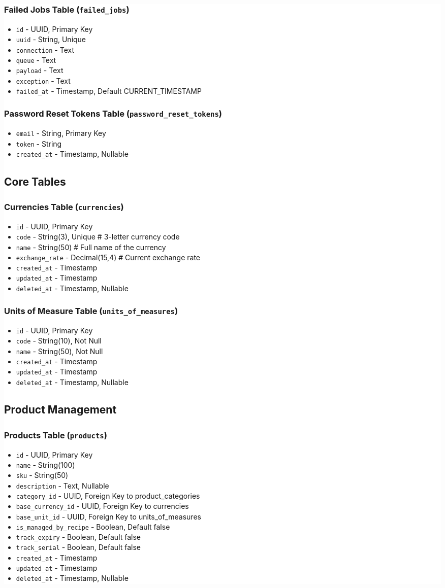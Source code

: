 ### Failed Jobs Table (`failed_jobs`)
- `id` - UUID, Primary Key
- `uuid` - String, Unique
- `connection` - Text
- `queue` - Text
- `payload` - Text
- `exception` - Text
- `failed_at` - Timestamp, Default CURRENT_TIMESTAMP

### Password Reset Tokens Table (`password_reset_tokens`)
- `email` - String, Primary Key
- `token` - String
- `created_at` - Timestamp, Nullable

## Core Tables

### Currencies Table (`currencies`)
- `id` - UUID, Primary Key
- `code` - String(3), Unique # 3-letter currency code
- `name` - String(50) # Full name of the currency
- `exchange_rate` - Decimal(15,4) # Current exchange rate
- `created_at` - Timestamp
- `updated_at` - Timestamp
- `deleted_at` - Timestamp, Nullable

### Units of Measure Table (`units_of_measures`)
- `id` - UUID, Primary Key
- `code` - String(10), Not Null
- `name` - String(50), Not Null
- `created_at` - Timestamp
- `updated_at` - Timestamp
- `deleted_at` - Timestamp, Nullable

## Product Management

### Products Table (`products`)
- `id` - UUID, Primary Key
- `name` - String(100)
- `sku` - String(50)
- `description` - Text, Nullable
- `category_id` - UUID, Foreign Key to product_categories
- `base_currency_id` - UUID, Foreign Key to currencies
- `base_unit_id` - UUID, Foreign Key to units_of_measures
- `is_managed_by_recipe` - Boolean, Default false
- `track_expiry` - Boolean, Default false
- `track_serial` - Boolean, Default false
- `created_at` - Timestamp
- `updated_at` - Timestamp
- `deleted_at` - Timestamp, Nullable
